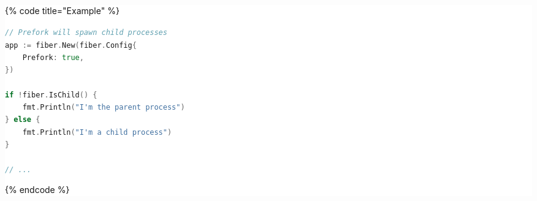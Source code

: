 {% code title="Example" %}
```go
// Prefork will spawn child processes
app := fiber.New(fiber.Config{
    Prefork: true,
})

if !fiber.IsChild() {
    fmt.Println("I'm the parent process")
} else {
    fmt.Println("I'm a child process")
}

// ...
```
{% endcode %}

